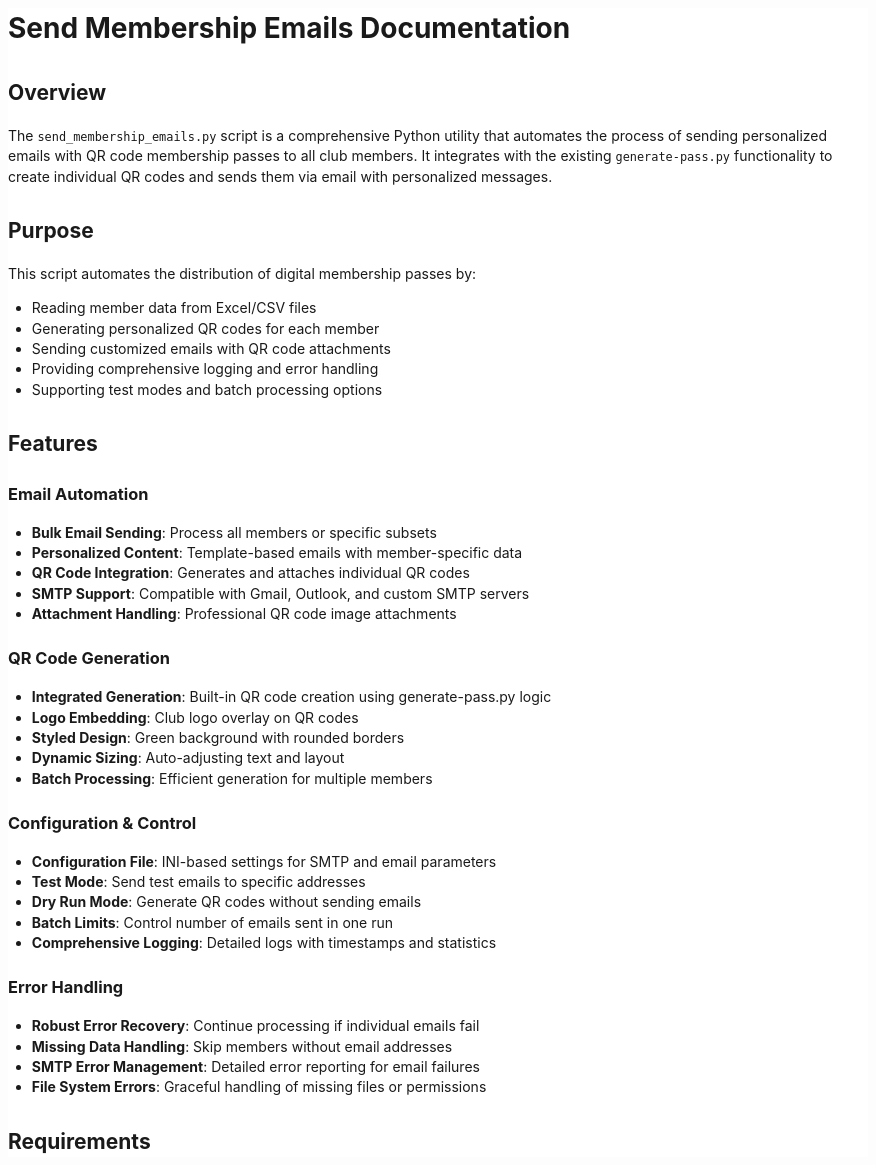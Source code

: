 # Send Membership Emails Documentation

## Overview

The `send_membership_emails.py` script is a comprehensive Python utility that automates the process of sending personalized emails with QR code membership passes to all club members. It integrates with the existing `generate-pass.py` functionality to create individual QR codes and sends them via email with personalized messages.

## Purpose

This script automates the distribution of digital membership passes by:
- Reading member data from Excel/CSV files
- Generating personalized QR codes for each member
- Sending customized emails with QR code attachments
- Providing comprehensive logging and error handling
- Supporting test modes and batch processing options

## Features

### Email Automation
- **Bulk Email Sending**: Process all members or specific subsets
- **Personalized Content**: Template-based emails with member-specific data
- **QR Code Integration**: Generates and attaches individual QR codes
- **SMTP Support**: Compatible with Gmail, Outlook, and custom SMTP servers
- **Attachment Handling**: Professional QR code image attachments

### QR Code Generation
- **Integrated Generation**: Built-in QR code creation using generate-pass.py logic
- **Logo Embedding**: Club logo overlay on QR codes
- **Styled Design**: Green background with rounded borders
- **Dynamic Sizing**: Auto-adjusting text and layout
- **Batch Processing**: Efficient generation for multiple members

### Configuration & Control
- **Configuration File**: INI-based settings for SMTP and email parameters
- **Test Mode**: Send test emails to specific addresses
- **Dry Run Mode**: Generate QR codes without sending emails
- **Batch Limits**: Control number of emails sent in one run
- **Comprehensive Logging**: Detailed logs with timestamps and statistics

### Error Handling
- **Robust Error Recovery**: Continue processing if individual emails fail
- **Missing Data Handling**: Skip members without email addresses
- **SMTP Error Management**: Detailed error reporting for email failures
- **File System Errors**: Graceful handling of missing files or permissions

## Requirements
